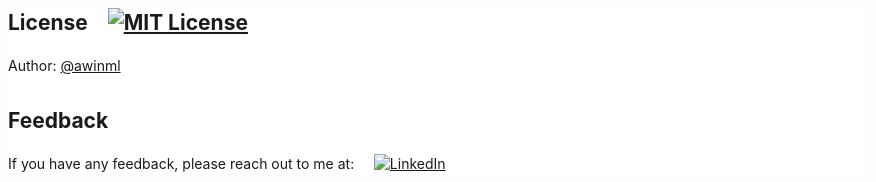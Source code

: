## License &nbsp;&nbsp; [![MIT License](https://img.shields.io/badge/License-MIT-green.svg)](https://choosealicense.com/licenses/mit/)

Author: [@awinml](https://www.github.com/awinml)

## Feedback

If you have any feedback, please reach out to me at: &nbsp; &nbsp;
<a href="https://www.linkedin.com/in/ashwin-mathur-ds/"><img src="https://img.shields.io/badge/LinkedIn-Ashwin-blue" alt="LinkedIn" href="https://www.linkedin.com/in/ashwin-mathur-ds/"></a>
